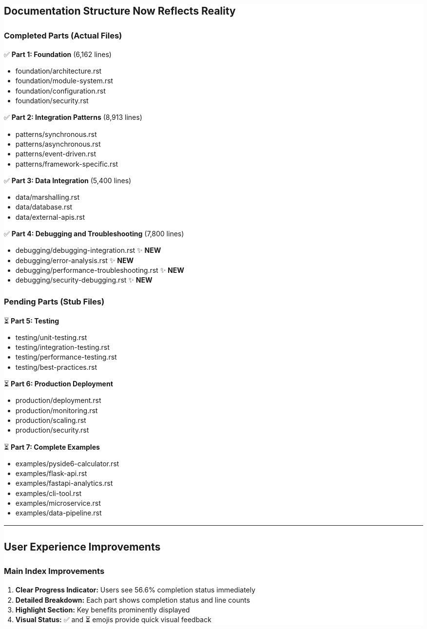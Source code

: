 ## Documentation Structure Now Reflects Reality

### Completed Parts (Actual Files)
✅ **Part 1: Foundation** (6,162 lines)
- foundation/architecture.rst
- foundation/module-system.rst
- foundation/configuration.rst
- foundation/security.rst

✅ **Part 2: Integration Patterns** (8,913 lines)
- patterns/synchronous.rst
- patterns/asynchronous.rst
- patterns/event-driven.rst
- patterns/framework-specific.rst

✅ **Part 3: Data Integration** (5,400 lines)
- data/marshalling.rst
- data/database.rst
- data/external-apis.rst

✅ **Part 4: Debugging and Troubleshooting** (7,800 lines)
- debugging/debugging-integration.rst ✨ **NEW**
- debugging/error-analysis.rst ✨ **NEW**
- debugging/performance-troubleshooting.rst ✨ **NEW**
- debugging/security-debugging.rst ✨ **NEW**

### Pending Parts (Stub Files)
⏳ **Part 5: Testing**
- testing/unit-testing.rst
- testing/integration-testing.rst
- testing/performance-testing.rst
- testing/best-practices.rst

⏳ **Part 6: Production Deployment**
- production/deployment.rst
- production/monitoring.rst
- production/scaling.rst
- production/security.rst

⏳ **Part 7: Complete Examples**
- examples/pyside6-calculator.rst
- examples/flask-api.rst
- examples/fastapi-analytics.rst
- examples/cli-tool.rst
- examples/microservice.rst
- examples/data-pipeline.rst

---

## User Experience Improvements

### Main Index Improvements
1. **Clear Progress Indicator:** Users see 56.6% completion status immediately
2. **Detailed Breakdown:** Each part shows completion status and line counts
3. **Highlight Section:** Key benefits prominently displayed
4. **Visual Status:** ✅ and ⏳ emojis provide quick visual feedback
